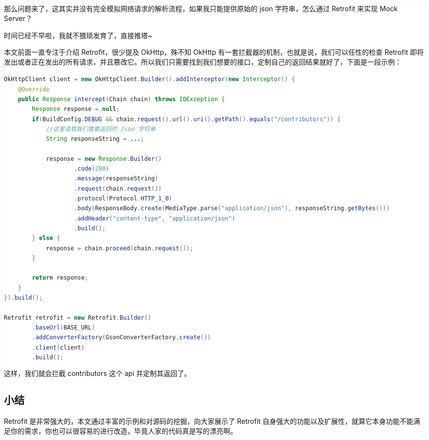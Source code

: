 那么问题来了，这其实并没有完全模拟网络请求的解析流程，如果我只能提供原始的 json 字符串，怎么通过 Retrofit 来实现 Mock Server？

时间已经不早啦，我就不猥琐发育了，直接推塔~

本文前面一直专注于介绍 Retrofit，很少提及 OkHttp，殊不知 OkHttp 有一套拦截器的机制，也就是说，我们可以任性的检查 Retrofit 即将发出或者正在发出的所有请求，并且篡改它。所以我们只需要找到我们想要的接口，定制自己的返回结果就好了，下面是一段示例：
```java
OkHttpClient client = new OkHttpClient.Builder().addInterceptor(new Interceptor() {
    @Override
    public Response intercept(Chain chain) throws IOException {
        Response response = null;
        if(BuildConfig.DEBUG && chain.request().url().uri().getPath().equals("/contributors")) {
            //这里读取我们需要返回的 Json 字符串
            String responseString = ...;
             
            response = new Response.Builder()
                    .code(200)
                    .message(responseString)
                    .request(chain.request())
                    .protocol(Protocol.HTTP_1_0)
                    .body(ResponseBody.create(MediaType.parse("application/json"), responseString.getBytes()))
                    .addHeader("content-type", "application/json")
                    .build();
        } else {
            response = chain.proceed(chain.request());
        }
 
        return response;
    }
}).build();
 
Retrofit retrofit = new Retrofit.Builder()
        .baseUrl(BASE_URL)
        .addConverterFactory(GsonConverterFactory.create())
        .client(client)
        .build();
```
这样，我们就会拦截 contributors 这个 api 并定制其返回了。

## 小结

Retrofit 是非常强大的，本文通过丰富的示例和对源码的挖掘，向大家展示了 Retrofit 自身强大的功能以及扩展性，就算它本身功能不能满足你的需求，你也可以很容易的进行改造，毕竟人家的代码真是写的漂亮啊。